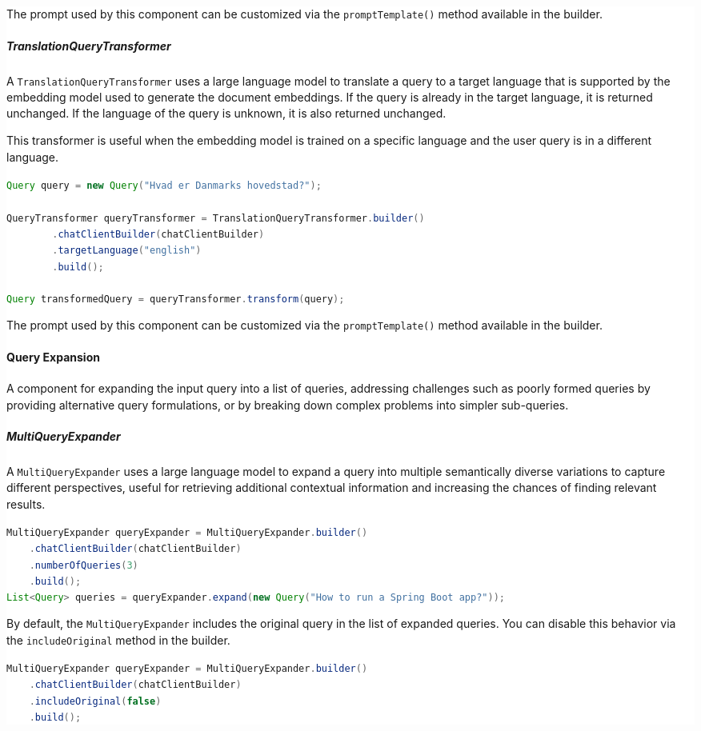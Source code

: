 The prompt used by this component can be customized via the `promptTemplate()` method available in the builder.

##### TranslationQueryTransformer

A `TranslationQueryTransformer` uses a large language model to translate a query to a target language that is supported by the embedding model used to generate the document embeddings. If the query is already in the target language, it is returned unchanged. If the language of the query is unknown, it is also returned unchanged.

This transformer is useful when the embedding model is trained on a specific language and the user query is in a different language.

```java
Query query = new Query("Hvad er Danmarks hovedstad?");

QueryTransformer queryTransformer = TranslationQueryTransformer.builder()
        .chatClientBuilder(chatClientBuilder)
        .targetLanguage("english")
        .build();

Query transformedQuery = queryTransformer.transform(query);
```

The prompt used by this component can be customized via the `promptTemplate()` method available in the builder.

#### Query Expansion

A component for expanding the input query into a list of queries, addressing challenges such as poorly formed queries by providing alternative query formulations, or by breaking down complex problems into simpler sub-queries.

##### MultiQueryExpander

A `MultiQueryExpander` uses a large language model to expand a query into multiple semantically diverse variations to capture different perspectives, useful for retrieving additional contextual information and increasing the chances of finding relevant results.

```java
MultiQueryExpander queryExpander = MultiQueryExpander.builder()
    .chatClientBuilder(chatClientBuilder)
    .numberOfQueries(3)
    .build();
List<Query> queries = queryExpander.expand(new Query("How to run a Spring Boot app?"));
```

By default, the `MultiQueryExpander` includes the original query in the list of expanded queries. You can disable this behavior via the `includeOriginal` method in the builder.

```java
MultiQueryExpander queryExpander = MultiQueryExpander.builder()
    .chatClientBuilder(chatClientBuilder)
    .includeOriginal(false)
    .build();
```
